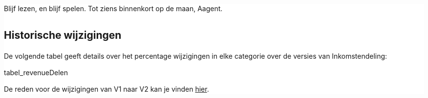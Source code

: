 Blijf lezen, en blijf spelen. Tot ziens binnenkort op de maan, Aagent.

## Historische wijzigingen

De volgende tabel geeft details over het percentage wijzigingen in elke categorie over de versies van Inkomstendeling:

tabel_revenueDelen

De reden voor de wijzigingen van V1 naar V2 kan je vinden [hier](https://aavegotchi.medium.com/aavegotchi-haunt-2-signal-proposal-is-live-a2849c6f4587).